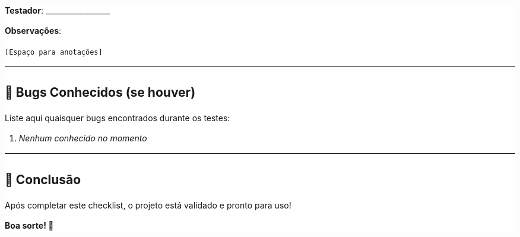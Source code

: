 **Testador**: _________________

**Observações**: 
```
[Espaço para anotações]
```

---

## 🐛 Bugs Conhecidos (se houver)

Liste aqui quaisquer bugs encontrados durante os testes:

1. _Nenhum conhecido no momento_

---

## 🎉 Conclusão

Após completar este checklist, o projeto está validado e pronto para uso!

**Boa sorte! 🚀**

